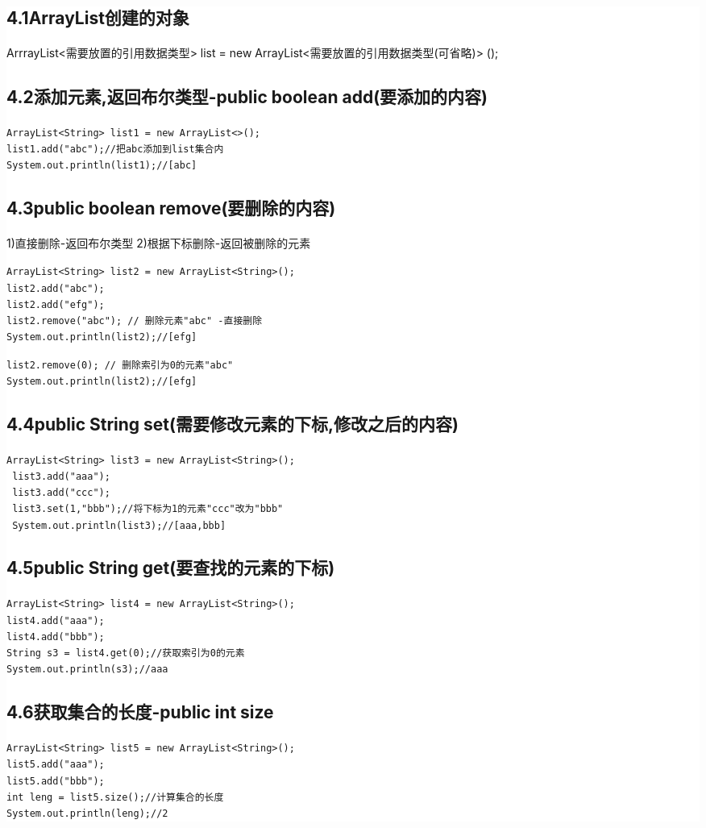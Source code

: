 ## 4.1ArrayList创建的对象
ArrrayList<需要放置的引用数据类型> list = new ArrayList<需要放置的引用数据类型(可省略)> ();

## 4.2添加元素,返回布尔类型-public boolean add(要添加的内容)
```
ArrayList<String> list1 = new ArrayList<>();  
list1.add("abc");//把abc添加到list集合内  
System.out.println(list1);//[abc]
```

## 4.3public boolean remove(要删除的内容)
1)直接删除-返回布尔类型
2)根据下标删除-返回被删除的元素
```
ArrayList<String> list2 = new ArrayList<String>();  
list2.add("abc");  
list2.add("efg");  
list2.remove("abc"); // 删除元素"abc" -直接删除 
System.out.println(list2);//[efg]
```
```
list2.remove(0); // 删除索引为0的元素"abc"  
System.out.println(list2);//[efg]
```

## 4.4public String set(需要修改元素的下标,修改之后的内容)
```
ArrayList<String> list3 = new ArrayList<String>();  
 list3.add("aaa");  
 list3.add("ccc");  
 list3.set(1,"bbb");//将下标为1的元素"ccc"改为"bbb"  
 System.out.println(list3);//[aaa,bbb]
```

## 4.5public String get(要查找的元素的下标)
```
ArrayList<String> list4 = new ArrayList<String>();  
list4.add("aaa");  
list4.add("bbb");  
String s3 = list4.get(0);//获取索引为0的元素  
System.out.println(s3);//aaa
```

## 4.6获取集合的长度-public int size
```
ArrayList<String> list5 = new ArrayList<String>();  
list5.add("aaa");  
list5.add("bbb");  
int leng = list5.size();//计算集合的长度  
System.out.println(leng);//2
```
